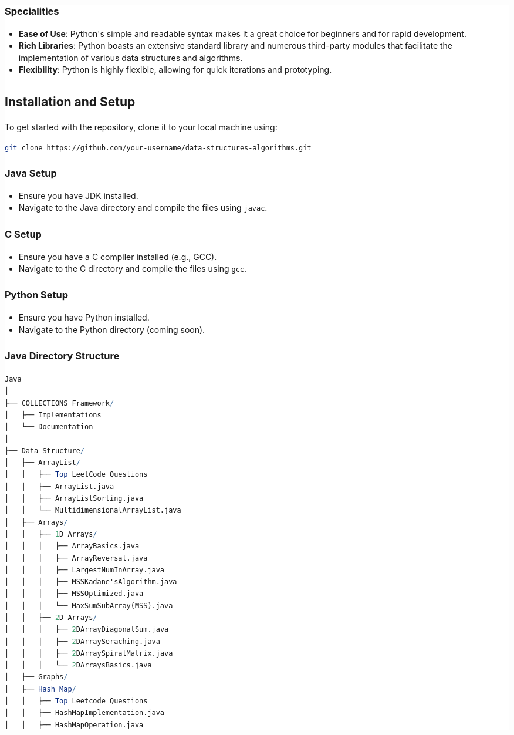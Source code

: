 ### Specialities
- **Ease of Use**: Python's simple and readable syntax makes it a great choice for beginners and for rapid development.
- **Rich Libraries**: Python boasts an extensive standard library and numerous third-party modules that facilitate the implementation of various data structures and algorithms.
- **Flexibility**: Python is highly flexible, allowing for quick iterations and prototyping.



## Installation and Setup

To get started with the repository, clone it to your local machine using:

```sh
git clone https://github.com/your-username/data-structures-algorithms.git
```

### Java Setup

- Ensure you have JDK installed.
- Navigate to the Java directory and compile the files using `javac`.

### C Setup

- Ensure you have a C compiler installed (e.g., GCC).
- Navigate to the C directory and compile the files using `gcc`.

### Python Setup

- Ensure you have Python installed.
- Navigate to the Python directory (coming soon).


### Java Directory Structure

```mathematica
Java
│
├── COLLECTIONS Framework/
│   ├── Implementations
│   └── Documentation
│
├── Data Structure/
│   ├── ArrayList/
│   │   ├── Top LeetCode Questions
│   │   ├── ArrayList.java
│   │   ├── ArrayListSorting.java
│   │   └── MultidimensionalArrayList.java
│   ├── Arrays/
│   │   ├── 1D Arrays/
│   │   │   ├── ArrayBasics.java
│   │   │   ├── ArrayReversal.java
│   │   │   ├── LargestNumInArray.java
│   │   │   ├── MSSKadane'sAlgorithm.java
│   │   │   ├── MSSOptimized.java
│   │   │   └── MaxSumSubArray(MSS).java
│   │   ├── 2D Arrays/
│   │   │   ├── 2DArrayDiagonalSum.java
│   │   │   ├── 2DArraySeraching.java
│   │   │   ├── 2DArraySpiralMatrix.java
│   │   │   └── 2DArraysBasics.java
│   ├── Graphs/
│   ├── Hash Map/
│   │   ├── Top Leetcode Questions
│   │   ├── HashMapImplementation.java
│   │   ├── HashMapOperation.java
```